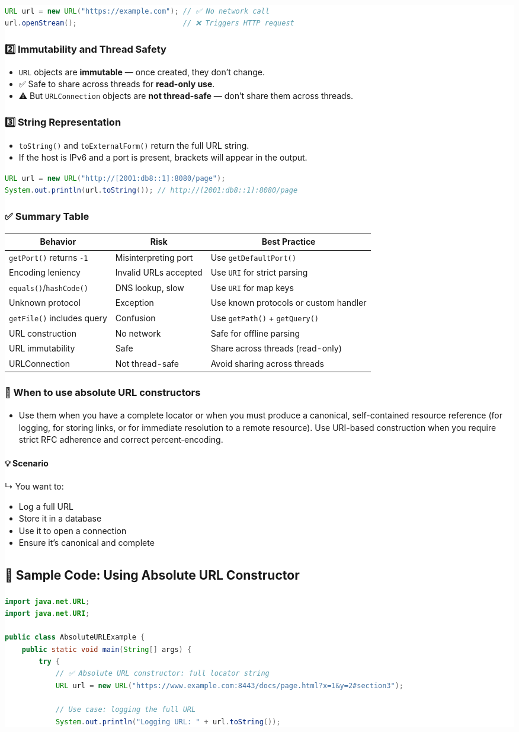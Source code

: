 ```java
URL url = new URL("https://example.com"); // ✅ No network call
url.openStream();                         // ❌ Triggers HTTP request
```

### 2️⃣ **Immutability and Thread Safety**
- `URL` objects are **immutable** — once created, they don’t change.
- ✅ Safe to share across threads for **read-only use**.
- ⚠️ But `URLConnection` objects are **not thread-safe** — don’t share them across threads.

### 3️⃣ **String Representation**
- `toString()` and `toExternalForm()` return the full URL string.
- If the host is IPv6 and a port is present, brackets will appear in the output.

```java
URL url = new URL("http://[2001:db8::1]:8080/page");
System.out.println(url.toString()); // http://[2001:db8::1]:8080/page
```
### ✅ Summary Table

| Behavior | Risk | Best Practice |
|----------|------|---------------|
| `getPort()` returns `-1` | Misinterpreting port | Use `getDefaultPort()` |
| Encoding leniency | Invalid URLs accepted | Use `URI` for strict parsing |
| `equals()`/`hashCode()` | DNS lookup, slow | Use `URI` for map keys |
| Unknown protocol | Exception | Use known protocols or custom handler |
| `getFile()` includes query | Confusion | Use `getPath()` + `getQuery()` |
| URL construction | No network | Safe for offline parsing |
| URL immutability | Safe | Share across threads (read-only) |
| URLConnection | Not thread-safe | Avoid sharing across threads |

### 📝 When to use absolute URL constructors
- Use them when you have a complete locator or when you must produce a canonical, self-contained resource reference (for logging, for storing links, or for immediate resolution to a remote resource). Use URI-based construction when you require strict RFC adherence and correct percent‑encoding.

#### 💡 Scenario
↳ You want to:
- Log a full URL
- Store it in a database
- Use it to open a connection
- Ensure it’s canonical and complete

## 📌 Sample Code: Using Absolute URL Constructor

```java
import java.net.URL;
import java.net.URI;

public class AbsoluteURLExample {
    public static void main(String[] args) {
        try {
            // ✅ Absolute URL constructor: full locator string
            URL url = new URL("https://www.example.com:8443/docs/page.html?x=1&y=2#section3");

            // Use case: logging the full URL
            System.out.println("Logging URL: " + url.toString());

```